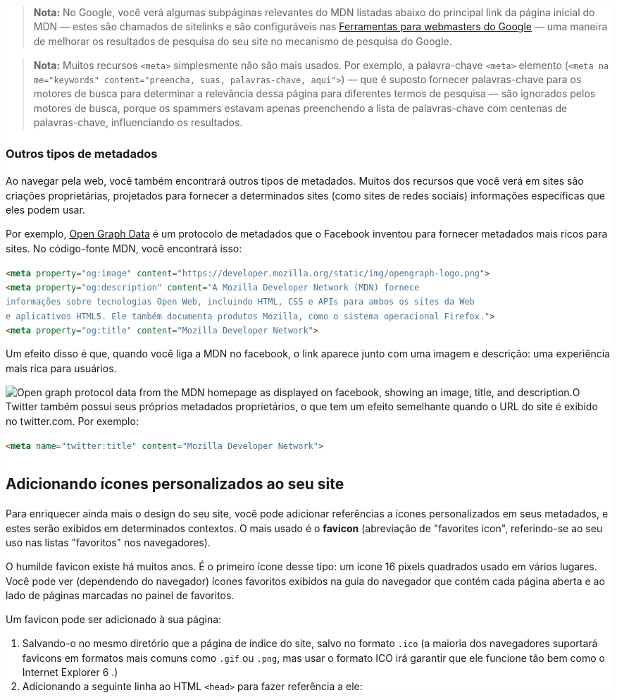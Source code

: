 > **Nota:** No Google, você verá algumas subpáginas relevantes do MDN listadas abaixo do principal link da página inicial do MDN — estes são chamados de sitelinks e são configuráveis nas [Ferramentas para webmasters do Google](http://www.google.com/webmasters/tools/) — uma maneira de melhorar os resultados de pesquisa do seu site no mecanismo de pesquisa do Google.

> **Nota:** Muitos recursos `<meta>` simplesmente não são mais usados. Por exemplo, a palavra-chave `<meta>` elemento (`<meta name="keywords" content="preencha, suas, palavras-chave, aqui">`) — que é suposto fornecer palavras-chave para os motores de busca para determinar a relevância dessa página para diferentes termos de pesquisa — são ignorados pelos motores de busca, porque os spammers estavam apenas preenchendo a lista de palavras-chave com centenas de palavras-chave, influenciando os resultados.

### Outros tipos de metadados

Ao navegar pela web, você também encontrará outros tipos de metadados. Muitos dos recursos que você verá em sites são criações proprietárias, projetados para fornecer a determinados sites (como sites de redes sociais) informações específicas que eles podem usar.

Por exemplo, [Open Graph Data](http://ogp.me/) é um protocolo de metadados que o Facebook inventou para fornecer metadados mais ricos para sites. No código-fonte MDN, você encontrará isso:

```html
<meta property="og:image" content="https://developer.mozilla.org/static/img/opengraph-logo.png">
<meta property="og:description" content="A Mozilla Developer Network (MDN) fornece
informações sobre tecnologias Open Web, incluindo HTML, CSS e APIs para ambos os sites da Web
e aplicativos HTML5. Ele também documenta produtos Mozilla, como o sistema operacional Firefox.">
<meta property="og:title" content="Mozilla Developer Network">
```

Um efeito disso é que, quando você liga a MDN no facebook, o link aparece junto com uma imagem e descrição: uma experiência mais rica para usuários.

![Open graph protocol data from the MDN homepage as displayed on facebook, showing an image, title, and description.](https://mdn.mozillademos.org/files/12349/facebook-output.png)O Twitter também possui seus próprios metadados proprietários, o que tem um efeito semelhante quando o URL do site é exibido no twitter.com. Por exemplo:

```html
<meta name="twitter:title" content="Mozilla Developer Network">
```

## Adicionando ícones personalizados ao seu site

Para enriquecer ainda mais o design do seu site, você pode adicionar referências a ícones personalizados em seus metadados, e estes serão exibidos em determinados contextos. O mais usado é o **favicon** (abreviação de "favorites icon", referindo-se ao seu uso nas listas "favoritos" nos navegadores).

O humilde favicon existe há muitos anos. É o primeiro ícone desse tipo: um ícone 16 pixels quadrados usado em vários lugares. Você pode ver (dependendo do navegador) ícones favoritos exibidos na guia do navegador que contém cada página aberta e ao lado de páginas marcadas no painel de favoritos.

Um favicon pode ser adicionado à sua página:

1. Salvando-o no mesmo diretório que a página de índice do site, salvo no formato `.ico` (a maioria dos navegadores suportará favicons em formatos mais comuns como `.gif` ou `.png`, mas usar o formato ICO irá garantir que ele funcione tão bem como o Internet Explorer 6 .)
2. Adicionando a seguinte linha ao HTML `<head>` para fazer referência a ele:

